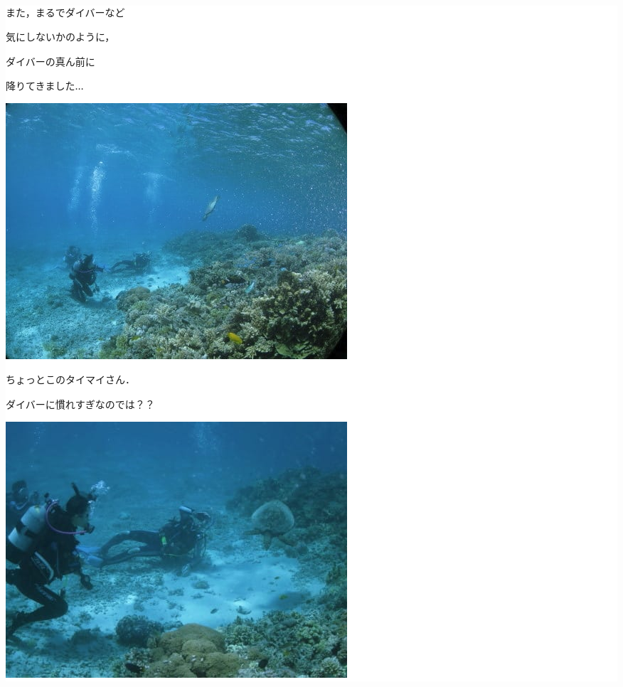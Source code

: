


また，まるでダイバーなど


気にしないかのように，


ダイバーの真ん前に


降りてきました…




![c11b3149416ad70b4a63ab0e7b6490c4.jpg](images/c11b3149416ad70b4a63ab0e7b6490c4.jpg)




ちょっとこのタイマイさん．


ダイバーに慣れすぎなのでは？？




![290364e527301b2cf24196f735f713cc.jpg](images/290364e527301b2cf24196f735f713cc.jpg)
